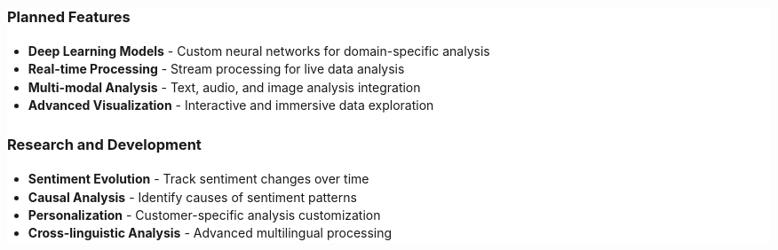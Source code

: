 ### Planned Features
- **Deep Learning Models** - Custom neural networks for domain-specific analysis
- **Real-time Processing** - Stream processing for live data analysis
- **Multi-modal Analysis** - Text, audio, and image analysis integration
- **Advanced Visualization** - Interactive and immersive data exploration

### Research and Development
- **Sentiment Evolution** - Track sentiment changes over time
- **Causal Analysis** - Identify causes of sentiment patterns
- **Personalization** - Customer-specific analysis customization
- **Cross-linguistic Analysis** - Advanced multilingual processing